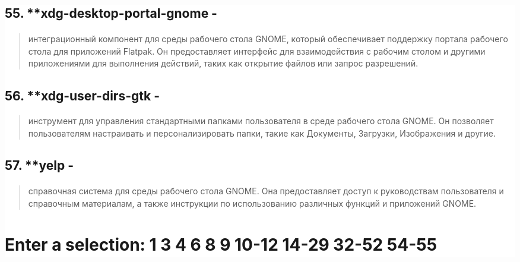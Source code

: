 ## 55. **xdg-desktop-portal-gnome -
> интеграционный компонент для среды рабочего стола GNOME, который обеспечивает поддержку портала рабочего стола для приложений Flatpak. Он предоставляет интерфейс для взаимодействия с рабочим столом и другими приложениями для выполнения действий, таких как открытие файлов или запрос разрешений.
## 56. **xdg-user-dirs-gtk -
> инструмент для управления стандартными папками пользователя в среде рабочего стола GNOME. Он позволяет пользователям настраивать и персонализировать папки, такие как Документы, Загрузки, Изображения и другие.
## 57. **yelp -
> справочная система для среды рабочего стола GNOME. Она предоставляет доступ к руководствам пользователя и справочным материалам, а также инструкции по использованию различных функций и приложений GNOME.

# Enter a selection: **1 3 4 6 8 9 10-12 14-29 32-52 54-55**
